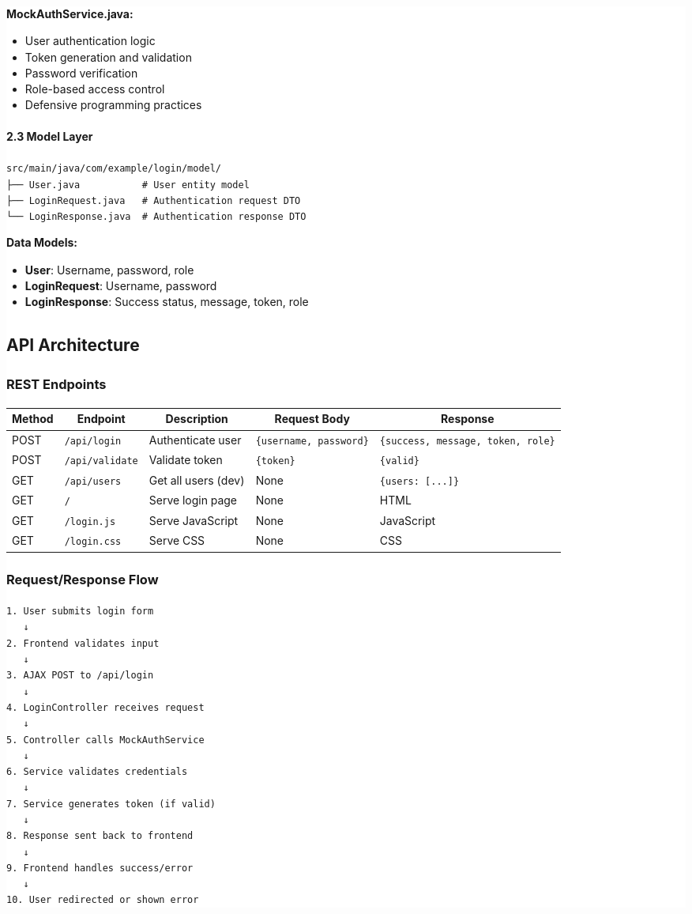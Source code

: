 **MockAuthService.java:**
- User authentication logic
- Token generation and validation
- Password verification
- Role-based access control
- Defensive programming practices

#### 2.3 Model Layer
```
src/main/java/com/example/login/model/
├── User.java           # User entity model
├── LoginRequest.java   # Authentication request DTO
└── LoginResponse.java  # Authentication response DTO
```

**Data Models:**
- **User**: Username, password, role
- **LoginRequest**: Username, password
- **LoginResponse**: Success status, message, token, role

## API Architecture

### REST Endpoints

| Method | Endpoint | Description | Request Body | Response |
|--------|----------|-------------|--------------|----------|
| POST | `/api/login` | Authenticate user | `{username, password}` | `{success, message, token, role}` |
| POST | `/api/validate` | Validate token | `{token}` | `{valid}` |
| GET | `/api/users` | Get all users (dev) | None | `{users: [...]}` |
| GET | `/` | Serve login page | None | HTML |
| GET | `/login.js` | Serve JavaScript | None | JavaScript |
| GET | `/login.css` | Serve CSS | None | CSS |

### Request/Response Flow

```
1. User submits login form
   ↓
2. Frontend validates input
   ↓
3. AJAX POST to /api/login
   ↓
4. LoginController receives request
   ↓
5. Controller calls MockAuthService
   ↓
6. Service validates credentials
   ↓
7. Service generates token (if valid)
   ↓
8. Response sent back to frontend
   ↓
9. Frontend handles success/error
   ↓
10. User redirected or shown error
```
